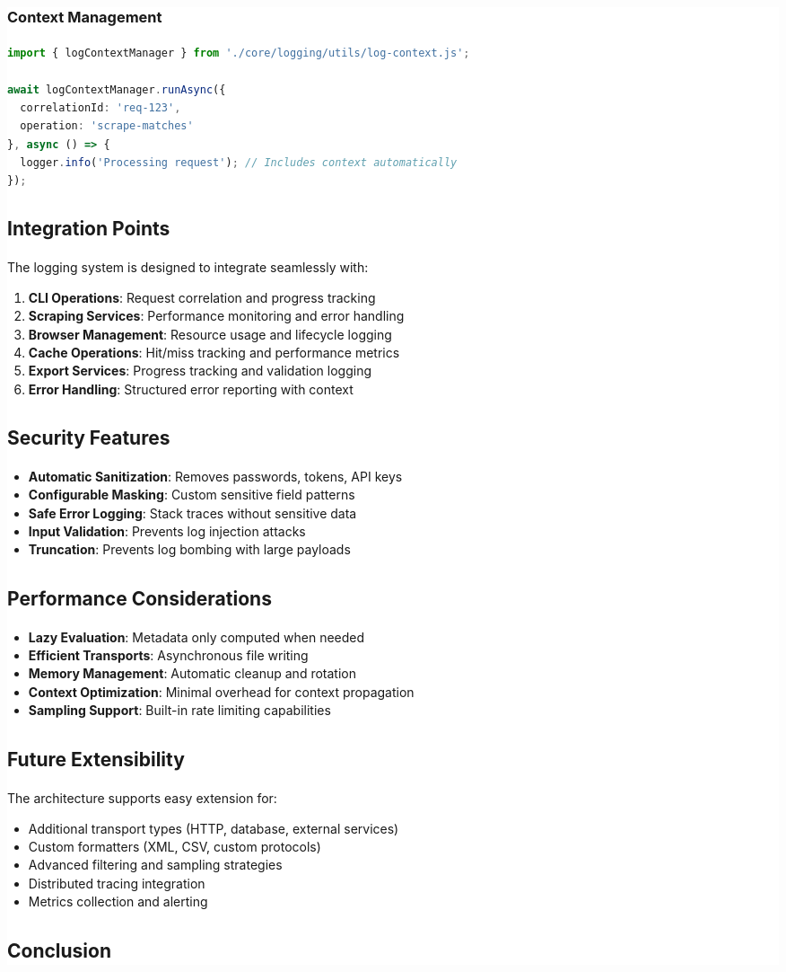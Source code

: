 ### Context Management
```typescript
import { logContextManager } from './core/logging/utils/log-context.js';

await logContextManager.runAsync({
  correlationId: 'req-123',
  operation: 'scrape-matches'
}, async () => {
  logger.info('Processing request'); // Includes context automatically
});
```

## Integration Points

The logging system is designed to integrate seamlessly with:

1. **CLI Operations**: Request correlation and progress tracking
2. **Scraping Services**: Performance monitoring and error handling
3. **Browser Management**: Resource usage and lifecycle logging
4. **Cache Operations**: Hit/miss tracking and performance metrics
5. **Export Services**: Progress tracking and validation logging
6. **Error Handling**: Structured error reporting with context

## Security Features

- **Automatic Sanitization**: Removes passwords, tokens, API keys
- **Configurable Masking**: Custom sensitive field patterns
- **Safe Error Logging**: Stack traces without sensitive data
- **Input Validation**: Prevents log injection attacks
- **Truncation**: Prevents log bombing with large payloads

## Performance Considerations

- **Lazy Evaluation**: Metadata only computed when needed
- **Efficient Transports**: Asynchronous file writing
- **Memory Management**: Automatic cleanup and rotation
- **Context Optimization**: Minimal overhead for context propagation
- **Sampling Support**: Built-in rate limiting capabilities

## Future Extensibility

The architecture supports easy extension for:
- Additional transport types (HTTP, database, external services)
- Custom formatters (XML, CSV, custom protocols)
- Advanced filtering and sampling strategies
- Distributed tracing integration
- Metrics collection and alerting

## Conclusion
